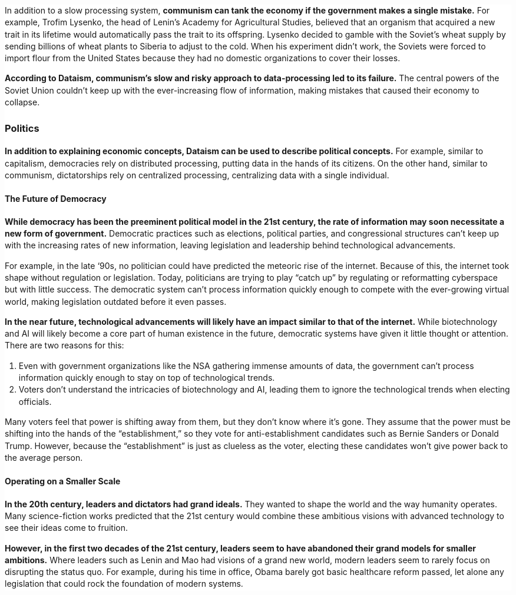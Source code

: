 In addition to a slow processing system, **communism can tank the economy if the government makes a single mistake.** For example, Trofim Lysenko, the head of Lenin’s Academy for Agricultural Studies, believed that an organism that acquired a new trait in its lifetime would automatically pass the trait to its offspring. Lysenko decided to gamble with the Soviet’s wheat supply by sending billions of wheat plants to Siberia to adjust to the cold. When his experiment didn’t work, the Soviets were forced to import flour from the United States because they had no domestic organizations to cover their losses.

**According to Dataism, communism’s slow and risky approach to data-processing led to its failure.** The central powers of the Soviet Union couldn’t keep up with the ever-increasing flow of information, making mistakes that caused their economy to collapse.

### Politics

**In addition to explaining economic concepts, Dataism can be used to describe political concepts.** For example, similar to capitalism, democracies rely on distributed processing, putting data in the hands of its citizens. On the other hand, similar to communism, dictatorships rely on centralized processing, centralizing data with a single individual.

#### The Future of Democracy

**While democracy has been the preeminent political model in the 21st century, the rate of information may soon necessitate a new form of government.** Democratic practices such as elections, political parties, and congressional structures can’t keep up with the increasing rates of new information, leaving legislation and leadership behind technological advancements.

For example, in the late ‘90s, no politician could have predicted the meteoric rise of the internet. Because of this, the internet took shape without regulation or legislation. Today, politicians are trying to play “catch up” by regulating or reformatting cyberspace but with little success. The democratic system can’t process information quickly enough to compete with the ever-growing virtual world, making legislation outdated before it even passes.

**In the near future, technological advancements will likely have an impact similar to that of the internet.** While biotechnology and AI will likely become a core part of human existence in the future, democratic systems have given it little thought or attention. There are two reasons for this:

  1. Even with government organizations like the NSA gathering immense amounts of data, the government can’t process information quickly enough to stay on top of technological trends.
  2. Voters don’t understand the intricacies of biotechnology and AI, leading them to ignore the technological trends when electing officials. 



Many voters feel that power is shifting away from them, but they don’t know where it’s gone. They assume that the power must be shifting into the hands of the “establishment,” so they vote for anti-establishment candidates such as Bernie Sanders or Donald Trump. However, because the “establishment” is just as clueless as the voter, electing these candidates won’t give power back to the average person.

#### Operating on a Smaller Scale

**In the 20th century, leaders and dictators had grand ideals.** They wanted to shape the world and the way humanity operates. Many science-fiction works predicted that the 21st century would combine these ambitious visions with advanced technology to see their ideas come to fruition.

**However, in the first two decades of the 21st century, leaders seem to have abandoned their grand models for smaller ambitions.** Where leaders such as Lenin and Mao had visions of a grand new world, modern leaders seem to rarely focus on disrupting the status quo. For example, during his time in office, Obama barely got basic healthcare reform passed, let alone any legislation that could rock the foundation of modern systems.
